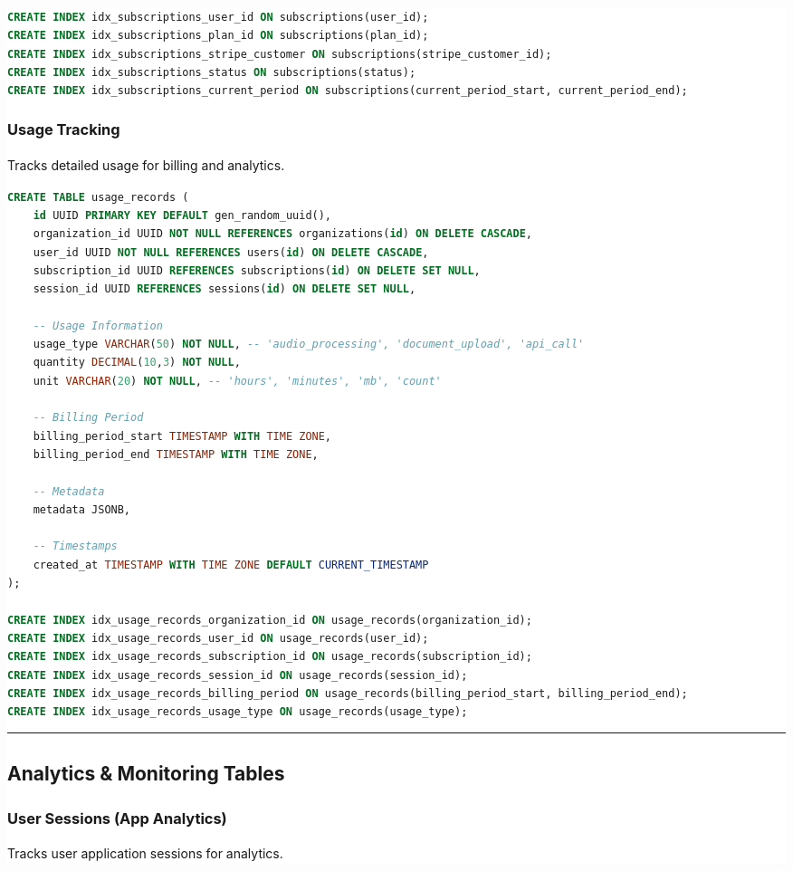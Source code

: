 ```sql
CREATE INDEX idx_subscriptions_user_id ON subscriptions(user_id);
CREATE INDEX idx_subscriptions_plan_id ON subscriptions(plan_id);
CREATE INDEX idx_subscriptions_stripe_customer ON subscriptions(stripe_customer_id);
CREATE INDEX idx_subscriptions_status ON subscriptions(status);
CREATE INDEX idx_subscriptions_current_period ON subscriptions(current_period_start, current_period_end);
```

### Usage Tracking
Tracks detailed usage for billing and analytics.

```sql
CREATE TABLE usage_records (
    id UUID PRIMARY KEY DEFAULT gen_random_uuid(),
    organization_id UUID NOT NULL REFERENCES organizations(id) ON DELETE CASCADE,
    user_id UUID NOT NULL REFERENCES users(id) ON DELETE CASCADE,
    subscription_id UUID REFERENCES subscriptions(id) ON DELETE SET NULL,
    session_id UUID REFERENCES sessions(id) ON DELETE SET NULL,
    
    -- Usage Information
    usage_type VARCHAR(50) NOT NULL, -- 'audio_processing', 'document_upload', 'api_call'
    quantity DECIMAL(10,3) NOT NULL,
    unit VARCHAR(20) NOT NULL, -- 'hours', 'minutes', 'mb', 'count'
    
    -- Billing Period
    billing_period_start TIMESTAMP WITH TIME ZONE,
    billing_period_end TIMESTAMP WITH TIME ZONE,
    
    -- Metadata
    metadata JSONB,
    
    -- Timestamps
    created_at TIMESTAMP WITH TIME ZONE DEFAULT CURRENT_TIMESTAMP
);

CREATE INDEX idx_usage_records_organization_id ON usage_records(organization_id);
CREATE INDEX idx_usage_records_user_id ON usage_records(user_id);
CREATE INDEX idx_usage_records_subscription_id ON usage_records(subscription_id);
CREATE INDEX idx_usage_records_session_id ON usage_records(session_id);
CREATE INDEX idx_usage_records_billing_period ON usage_records(billing_period_start, billing_period_end);
CREATE INDEX idx_usage_records_usage_type ON usage_records(usage_type);
```

---

## Analytics & Monitoring Tables

### User Sessions (App Analytics)
Tracks user application sessions for analytics.
